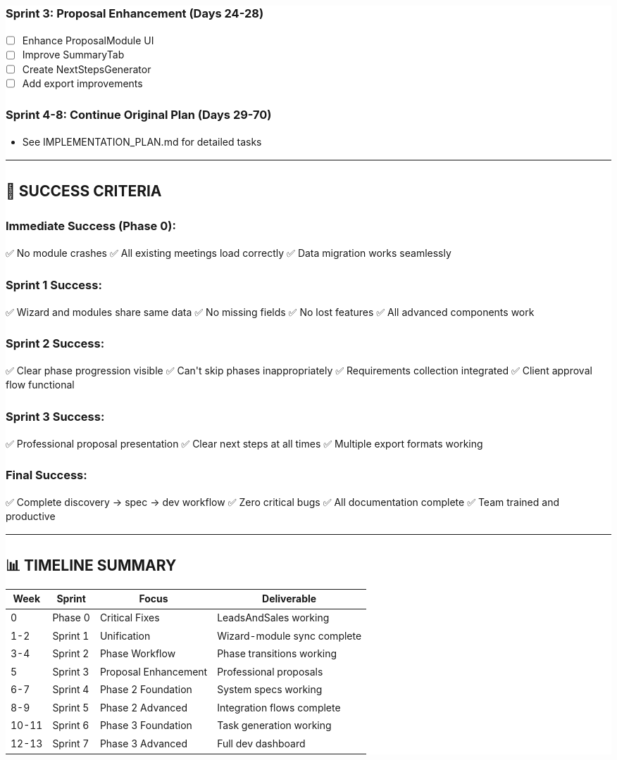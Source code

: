 ### **Sprint 3: Proposal Enhancement** (Days 24-28)
- [ ] Enhance ProposalModule UI
- [ ] Improve SummaryTab
- [ ] Create NextStepsGenerator
- [ ] Add export improvements

### **Sprint 4-8: Continue Original Plan** (Days 29-70)
- See IMPLEMENTATION_PLAN.md for detailed tasks

---

## 🎯 SUCCESS CRITERIA

### **Immediate Success** (Phase 0):
✅ No module crashes
✅ All existing meetings load correctly
✅ Data migration works seamlessly

### **Sprint 1 Success**:
✅ Wizard and modules share same data
✅ No missing fields
✅ No lost features
✅ All advanced components work

### **Sprint 2 Success**:
✅ Clear phase progression visible
✅ Can't skip phases inappropriately
✅ Requirements collection integrated
✅ Client approval flow functional

### **Sprint 3 Success**:
✅ Professional proposal presentation
✅ Clear next steps at all times
✅ Multiple export formats working

### **Final Success**:
✅ Complete discovery → spec → dev workflow
✅ Zero critical bugs
✅ All documentation complete
✅ Team trained and productive

---

## 📊 TIMELINE SUMMARY

| Week | Sprint | Focus | Deliverable |
|------|--------|-------|-------------|
| 0 | Phase 0 | Critical Fixes | LeadsAndSales working |
| 1-2 | Sprint 1 | Unification | Wizard-module sync complete |
| 3-4 | Sprint 2 | Phase Workflow | Phase transitions working |
| 5 | Sprint 3 | Proposal Enhancement | Professional proposals |
| 6-7 | Sprint 4 | Phase 2 Foundation | System specs working |
| 8-9 | Sprint 5 | Phase 2 Advanced | Integration flows complete |
| 10-11 | Sprint 6 | Phase 3 Foundation | Task generation working |
| 12-13 | Sprint 7 | Phase 3 Advanced | Full dev dashboard |